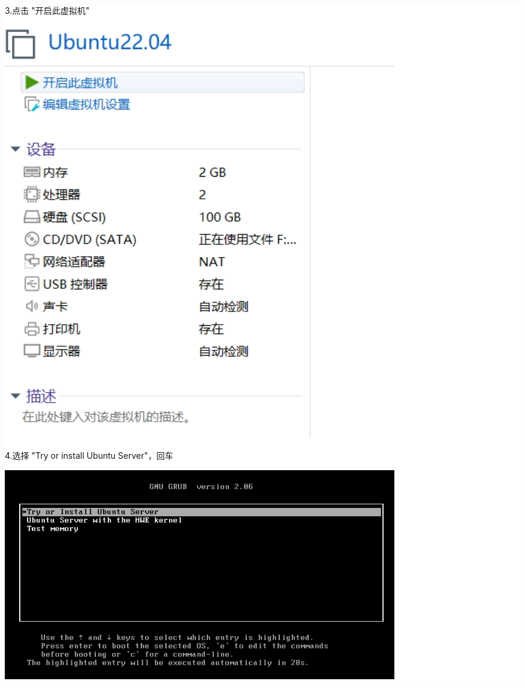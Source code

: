 3.点击 "开启此虚拟机"

![|650](https://github.com/zqhgithubuser/Homework/blob/main/Week1/images/Pasted_image_20231115154148.png)

4.选择 "Try or install Ubuntu Server"，回车

![|650](https://github.com/zqhgithubuser/Homework/blob/main/Week1/images/Pasted_image_20231115154254.png)

